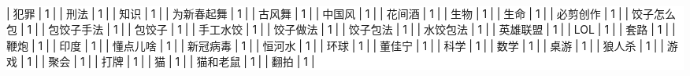 | 犯罪 | 1 |
| 刑法 | 1 |
| 知识 | 1 |
| 为新春起舞 | 1 |
| 古风舞 | 1 |
| 中国风 | 1 |
| 花间酒 | 1 |
| 生物 | 1 |
| 生命 | 1 |
| 必剪创作 | 1 |
| 饺子怎么包 | 1 |
| 包饺子手法 | 1 |
| 包饺子 | 1 |
| 手工水饺 | 1 |
| 饺子做法 | 1 |
| 饺子包法 | 1 |
| 水饺包法 | 1 |
| 英雄联盟 | 1 |
| LOL | 1 |
| 套路 | 1 |
| 鞭炮 | 1 |
| 印度 | 1 |
| 懂点儿啥 | 1 |
| 新冠病毒 | 1 |
| 恒河水 | 1 |
| 环球 | 1 |
| 董佳宁 | 1 |
| 科学 | 1 |
| 数学 | 1 |
| 桌游 | 1 |
| 狼人杀 | 1 |
| 游戏 | 1 |
| 聚会 | 1 |
| 打牌 | 1 |
| 猫 | 1 |
| 猫和老鼠 | 1 |
| 翻拍 | 1 |